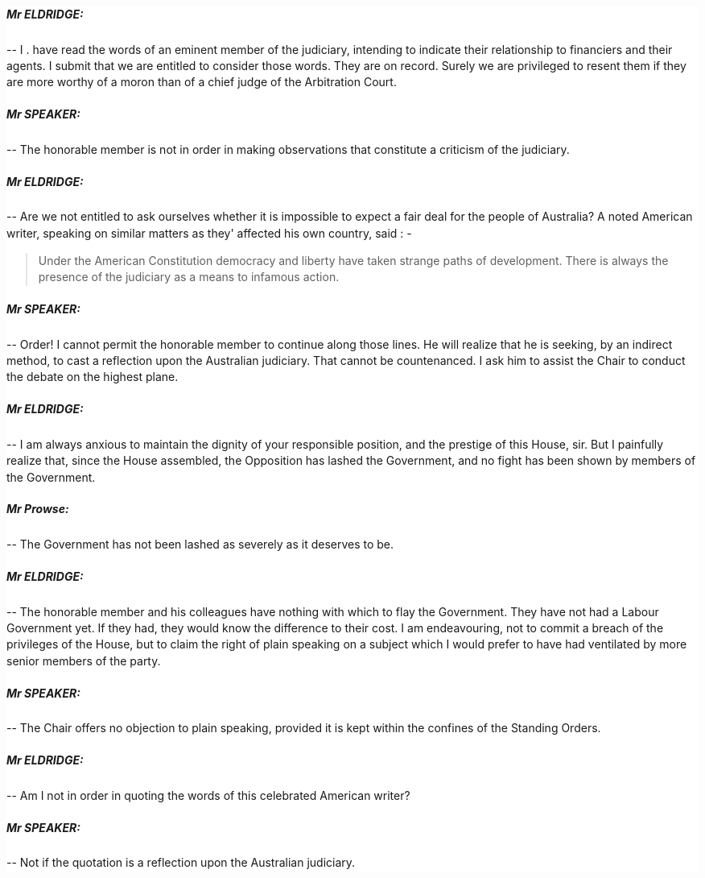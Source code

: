 ##### Mr ELDRIDGE:

-- I . have read the words of an eminent member of the judiciary, intending to indicate their relationship to financiers and their agents. I submit that we are entitled to consider those words. They are on record. Surely we are privileged to resent them if they are more worthy of a moron than of a chief judge of the Arbitration Court. 

##### Mr SPEAKER:

-- The honorable member is not in order in making observations that constitute a criticism of the judiciary. 

##### Mr ELDRIDGE:

-- Are we not entitled to ask ourselves whether it is impossible to expect a fair deal for the people of Australia? A noted American writer, speaking on similar matters as they' affected his own country, said : - 

  >Under the American Constitution democracy and liberty have taken strange paths of development. There is always the presence of the judiciary as a means to infamous action. 

##### Mr SPEAKER:

-- Order! I cannot permit the honorable member to continue along those lines. He will realize that he is seeking, by an indirect method, to cast a reflection upon the Australian judiciary. That cannot be countenanced. I ask him to assist the Chair to conduct the debate on the highest plane. 

##### Mr ELDRIDGE:

-- I am always anxious to maintain the dignity of your responsible position, and the prestige of this House, sir. But I painfully realize that, since the House assembled, the Opposition has lashed the Government, and no fight has been shown by members of the Government. 

##### Mr Prowse:

-- The Government has not been lashed as severely as it deserves to be. 

##### Mr ELDRIDGE:

-- The honorable member and his colleagues have nothing with which to flay the Government. They have not had a Labour Government yet. If they had, they would know the difference to their cost. I am endeavouring, not to commit a breach of the privileges of the House, but to claim the right of plain speaking on a subject which I would prefer to have had ventilated by more senior members of the party. 

##### Mr SPEAKER:

-- The Chair offers no objection to plain speaking, provided it is kept within the confines of the Standing Orders. 

##### Mr ELDRIDGE:

-- Am I not in order in quoting the words of this celebrated American writer? 

##### Mr SPEAKER:

-- Not if the quotation is a reflection upon the Australian judiciary. 
